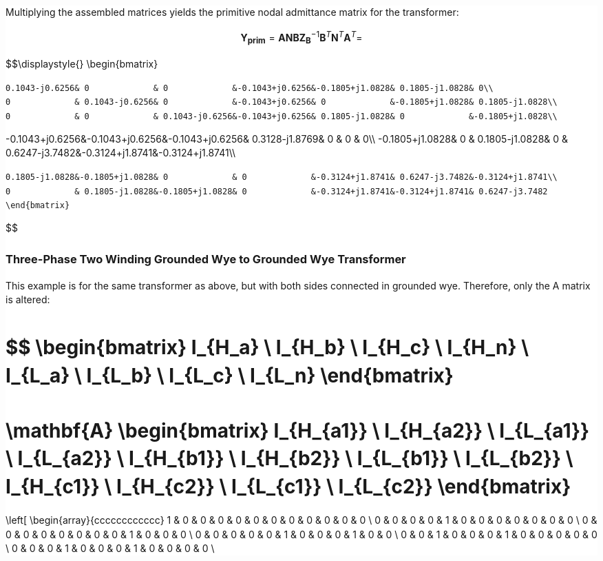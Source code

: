 Multiplying the assembled matrices yields the primitive nodal admittance matrix for the transformer: 

$$ \displaystyle{}\mathbf{Y_{prim}}=\mathbf{ANBZ_B}^{-1}\mathbf{B}^T\mathbf{N}^T\mathbf{A}^T=$$

$$\displaystyle{} \begin{bmatrix} 
    
    
    0.1043-j0.6256& 0             & 0             &-0.1043+j0.6256&-0.1805+j1.0828& 0.1805-j1.0828& 0\\
    0             & 0.1043-j0.6256& 0             &-0.1043+j0.6256& 0             &-0.1805+j1.0828& 0.1805-j1.0828\\
    0             & 0             & 0.1043-j0.6256&-0.1043+j0.6256& 0.1805-j1.0828& 0             &-0.1805+j1.0828\\
    

-0.1043+j0.6256&-0.1043+j0.6256&-0.1043+j0.6256& 0.3128-j1.8769& 0 & 0 & 0\\\ -0.1805+j1.0828& 0 & 0.1805-j1.0828& 0 & 0.6247-j3.7482&-0.3124+j1.8741&-0.3124+j1.8741\\\ 
    
    
    0.1805-j1.0828&-0.1805+j1.0828& 0             & 0             &-0.3124+j1.8741& 0.6247-j3.7482&-0.3124+j1.8741\\
    0             & 0.1805-j1.0828&-0.1805+j1.0828& 0             &-0.3124+j1.8741&-0.3124+j1.8741& 0.6247-j3.7482
    \end{bmatrix}
$$

### Three-Phase Two Winding Grounded Wye to Grounded Wye Transformer

This example is for the same transformer as above, but with both sides connected in grounded wye. Therefore, only the A matrix is altered: 

$$
\begin{bmatrix}
I_{H_a} \\
I_{H_b} \\
I_{H_c} \\
I_{H_n} \\
I_{L_a} \\
I_{L_b} \\
I_{L_c} \\
I_{L_n}
\end{bmatrix}
=
\mathbf{A}
\begin{bmatrix}
I_{H_{a1}} \\
I_{H_{a2}} \\
I_{L_{a1}} \\
I_{L_{a2}} \\
I_{H_{b1}} \\
I_{H_{b2}} \\
I_{L_{b1}} \\
I_{L_{b2}} \\
I_{H_{c1}} \\
I_{H_{c2}} \\
I_{L_{c1}} \\
I_{L_{c2}}
\end{bmatrix}
=
\left[
\begin{array}{cccccccccccc}
1 & 0 & 0 & 0 & 0 & 0 & 0 & 0 & 0 & 0 & 0 & 0 \\
0 & 0 & 0 & 0 & 1 & 0 & 0 & 0 & 0 & 0 & 0 & 0 \\
0 & 0 & 0 & 0 & 0 & 0 & 0 & 0 & 1 & 0 & 0 & 0 \\
0 & 0 & 0 & 0 & 0 & 1 & 0 & 0 & 0 & 1 & 0 & 0 \\
0 & 0 & 1 & 0 & 0 & 0 & 1 & 0 & 0 & 0 & 0 & 0 \\
0 & 0 & 0 & 1 & 0 & 0 & 0 & 1 & 0 & 0 & 0 & 0 \\